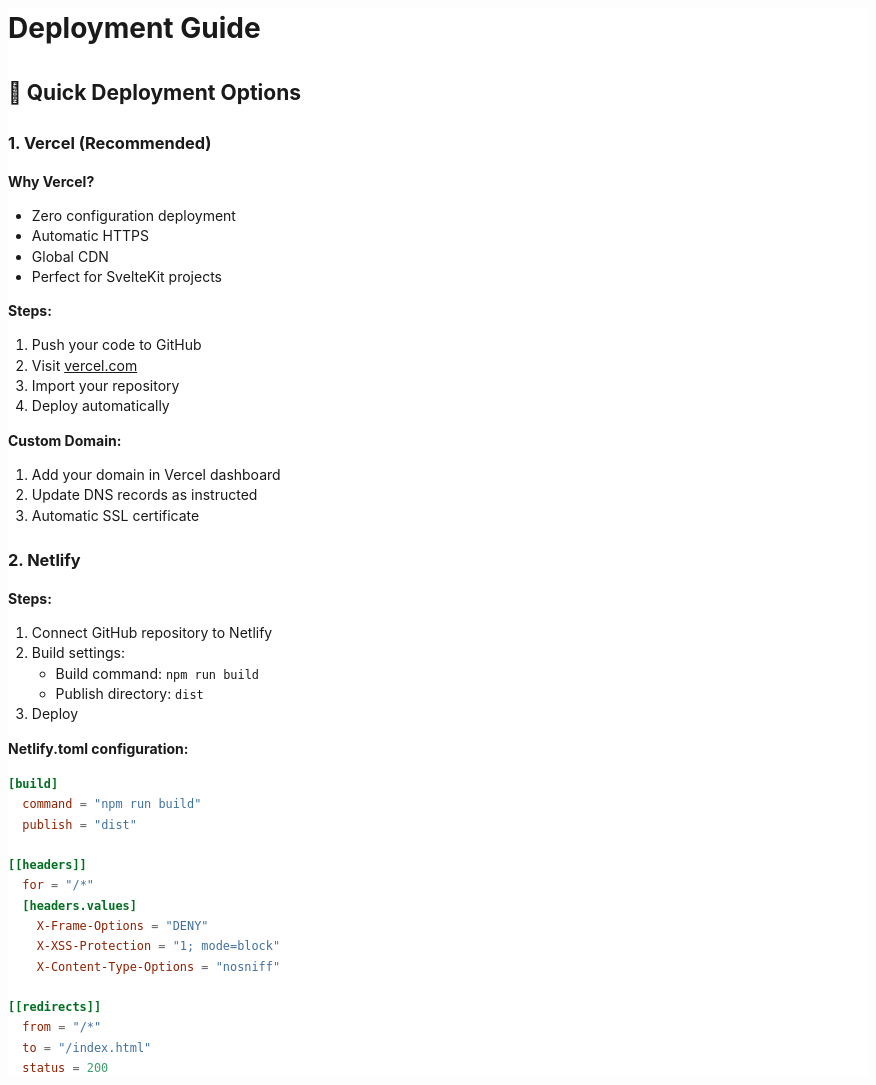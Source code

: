 # Deployment Guide

## 🚀 Quick Deployment Options

### 1. Vercel (Recommended)

**Why Vercel?**
- Zero configuration deployment
- Automatic HTTPS
- Global CDN
- Perfect for SvelteKit projects

**Steps:**
1. Push your code to GitHub
2. Visit [vercel.com](https://vercel.com)
3. Import your repository
4. Deploy automatically

**Custom Domain:**
1. Add your domain in Vercel dashboard
2. Update DNS records as instructed
3. Automatic SSL certificate

### 2. Netlify

**Steps:**
1. Connect GitHub repository to Netlify
2. Build settings:
   - Build command: `npm run build`
   - Publish directory: `dist`
3. Deploy

**Netlify.toml configuration:**
```toml
[build]
  command = "npm run build"
  publish = "dist"

[[headers]]
  for = "/*"
  [headers.values]
    X-Frame-Options = "DENY"
    X-XSS-Protection = "1; mode=block"
    X-Content-Type-Options = "nosniff"

[[redirects]]
  from = "/*"
  to = "/index.html"
  status = 200
```
